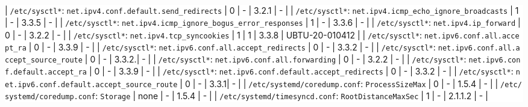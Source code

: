 | `/etc/sysctl*`: `net.ipv4.conf.default.send_redirects` | 0 | - | 3.2.1 | - |
| `/etc/sysctl*`: `net.ipv4.icmp_echo_ignore_broadcasts` | 1 | - | 3.3.5 | - |
| `/etc/sysctl*`: `net.ipv4.icmp_ignore_bogus_error_responses` | 1 | - | 3.3.6 | - |
| `/etc/sysctl*`: `net.ipv4.ip_forward` | 0 | - | 3.2.2 | - |
| `/etc/sysctl*`: `net.ipv4.tcp_syncookies` | 1 | 1 | 3.3.8 | UBTU-20-010412 |
| `/etc/sysctl*`: `net.ipv6.conf.all.accept_ra` | 0 | - | 3.3.9 | - |
| `/etc/sysctl*`: `net.ipv6.conf.all.accept_redirects` | 0 | - | 3.3.2 | - |
| `/etc/sysctl*`: `net.ipv6.conf.all.accept_source_route` | 0 | - | 3.3.2.| - |
| `/etc/sysctl*`: `net.ipv6.conf.all.forwarding` | 0 | - | 3.2.2 | - |
| `/etc/sysctl*`: `net.ipv6.conf.default.accept_ra` | 0 | - | 3.3.9 | - |
| `/etc/sysctl*`: `net.ipv6.conf.default.accept_redirects` | 0 | - | 3.3.2 | - |
| `/etc/sysctl*`: `net.ipv6.conf.default.accept_source_route` | 0 | - | 3.3.1| - |
| `/etc/systemd/coredump.conf`: `ProcessSizeMax` | 0 | - | 1.5.4 | - |
| `/etc/systemd/coredump.conf`: `Storage` | none | - | 1.5.4 | - |
| `/etc/systemd/timesyncd.conf`: `RootDistanceMaxSec` | 1 | - | 2.1.1.2 | - |
